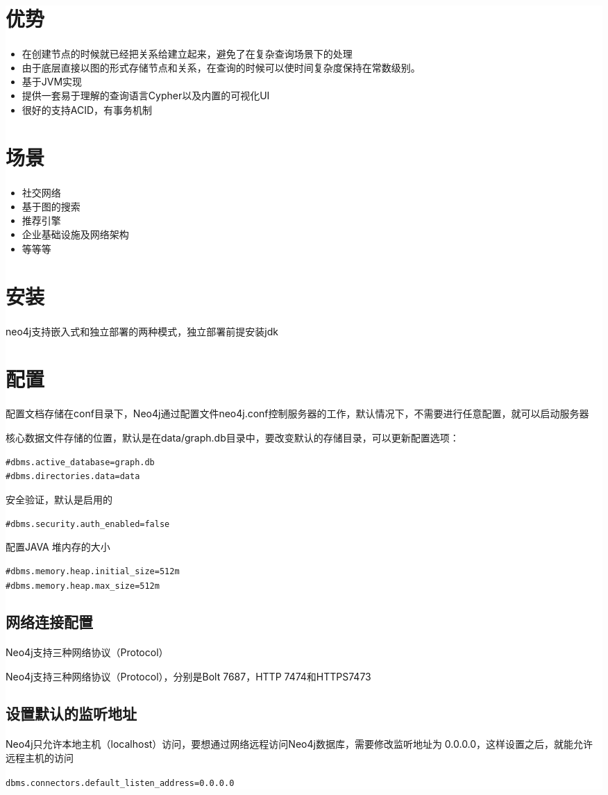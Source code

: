 # 优势

- 在创建节点的时候就已经把关系给建立起来，避免了在复杂查询场景下的处理
- 由于底层直接以图的形式存储节点和关系，在查询的时候可以使时间复杂度保持在常数级别。
- 基于JVM实现
- 提供一套易于理解的查询语言Cypher以及内置的可视化UI
- 很好的支持ACID，有事务机制

# 场景

- 社交网络
- 基于图的搜索
- 推荐引擎
- 企业基础设施及网络架构
- 等等等 

# 安装

neo4j支持嵌入式和独立部署的两种模式，独立部署前提安装jdk



# 配置

配置文档存储在conf目录下，Neo4j通过配置文件neo4j.conf控制服务器的工作，默认情况下，不需要进行任意配置，就可以启动服务器

核心数据文件存储的位置，默认是在data/graph.db目录中，要改变默认的存储目录，可以更新配置选项：
	

	#dbms.active_database=graph.db
	#dbms.directories.data=data

安全验证，默认是启用的	
	
	#dbms.security.auth_enabled=false
配置JAVA 堆内存的大小	
	
	#dbms.memory.heap.initial_size=512m
	#dbms.memory.heap.max_size=512m

## 网络连接配置

Neo4j支持三种网络协议（Protocol）

Neo4j支持三种网络协议（Protocol），分别是Bolt 7687，HTTP 7474和HTTPS7473 

## 设置默认的监听地址

Neo4j只允许本地主机（localhost）访问，要想通过网络远程访问Neo4j数据库，需要修改监听地址为 0.0.0.0，这样设置之后，就能允许远程主机的访问

	dbms.connectors.default_listen_address=0.0.0.0
